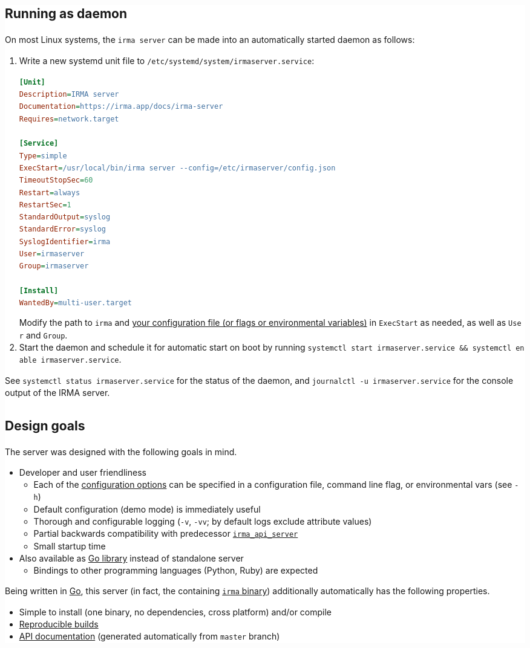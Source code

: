 ## Running as daemon

On most Linux systems, the `irma server` can be made into an automatically started daemon as follows:

1. Write a new systemd unit file to `/etc/systemd/system/irmaserver.service`:
    ```ini
    [Unit]
    Description=IRMA server
    Documentation=https://irma.app/docs/irma-server
    Requires=network.target

    [Service]
    Type=simple
    ExecStart=/usr/local/bin/irma server --config=/etc/irmaserver/config.json
    TimeoutStopSec=60
    Restart=always
    RestartSec=1
    StandardOutput=syslog
    StandardError=syslog
    SyslogIdentifier=irma
    User=irmaserver
    Group=irmaserver

    [Install]
    WantedBy=multi-user.target
    ```
    Modify the path to `irma` and [your configuration file (or flags or environmental variables)](#configuring) in `ExecStart` as needed, as well as `User` and `Group`.
2.  Start the daemon and schedule it for automatic start on boot by running `systemctl start irmaserver.service && systemctl enable irmaserver.service`.

See `systemctl status irmaserver.service` for the status of the daemon, and `journalctl -u irmaserver.service` for the console output of the IRMA server.

## Design goals

The server was designed with the following goals in mind.
- Developer and user friendliness
  - Each of the [configuration options](#configuring) can be specified in a configuration file, command line flag, or environmental vars (see `-h`)
  - Default configuration (demo mode) is immediately useful
  - Thorough and configurable logging (`-v`, `-vv`; by default logs exclude attribute values)
  - Partial backwards compatibility with predecessor [`irma_api_server`](https://github.com/privacybydesign/irma_api_server)
  - Small startup time
- Also available as [Go library](irma-server-lib.md) instead of standalone server
  - Bindings to other programming languages (Python, Ruby) are expected

Being written in [Go](https://golang.org/), this server (in fact, the containing [`irma` binary](irma-cli.md)) additionally automatically has the following properties.
- Simple to install (one binary, no dependencies, cross platform) and/or compile
- [Reproducible builds](https://www.gnu.org/software/mes/manual/html_node/Reproducible-Builds.html)
- [API documentation](https://godoc.org/github.com/privacybydesign/irmago) (generated automatically from `master` branch)
